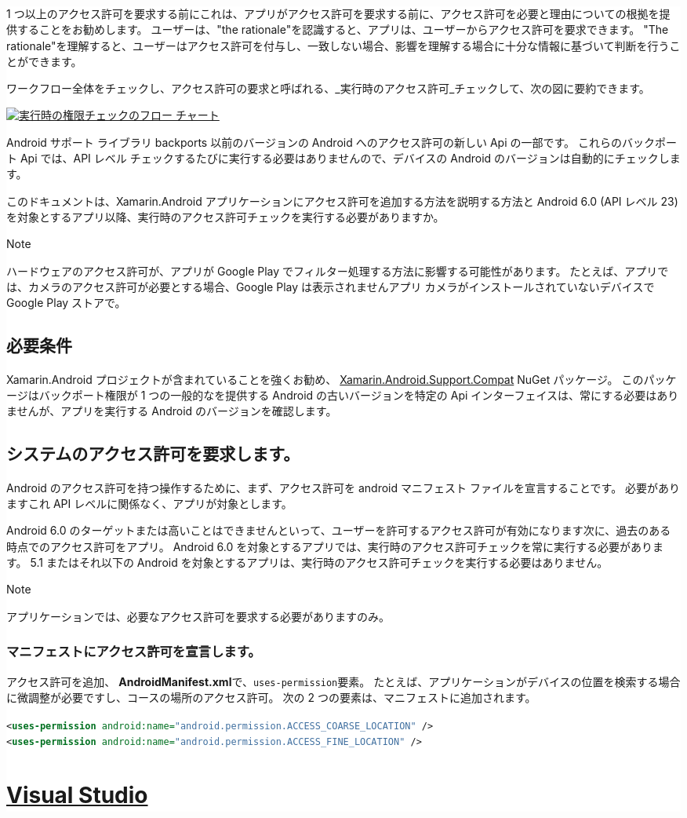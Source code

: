 1 つ以上のアクセス許可を要求する前にこれは、アプリがアクセス許可を要求する前に、アクセス許可を必要と理由についての根拠を提供することをお勧めします。 ユーザーは、"the rationale"を認識すると、アプリは、ユーザーからアクセス許可を要求できます。 "The rationale"を理解すると、ユーザーはアクセス許可を付与し、一致しない場合、影響を理解する場合に十分な情報に基づいて判断を行うことができます。 

ワークフロー全体をチェックし、アクセス許可の要求と呼ばれる、_実行時のアクセス許可_チェックして、次の図に要約できます。 

[![実行時の権限チェックのフロー チャート](permissions-images/02-permissions-workflow-sml.png)](permissions-images/02-permissions-workflow.png#lightbox)

Android サポート ライブラリ backports 以前のバージョンの Android へのアクセス許可の新しい Api の一部です。 これらのバックポート Api では、API レベル チェックするたびに実行する必要はありませんので、デバイスの Android のバージョンは自動的にチェックします。  

このドキュメントは、Xamarin.Android アプリケーションにアクセス許可を追加する方法を説明する方法と Android 6.0 (API レベル 23) を対象とするアプリ以降、実行時のアクセス許可チェックを実行する必要がありますか。


> [!NOTE]
> ハードウェアのアクセス許可が、アプリが Google Play でフィルター処理する方法に影響する可能性があります。 たとえば、アプリでは、カメラのアクセス許可が必要とする場合、Google Play は表示されませんアプリ カメラがインストールされていないデバイスで Google Play ストアで。


<a name="requirements" />

## <a name="requirements"></a>必要条件

Xamarin.Android プロジェクトが含まれていることを強くお勧め、 [Xamarin.Android.Support.Compat](https://www.nuget.org/packages/Xamarin.Android.Support.Compat/) NuGet パッケージ。 このパッケージはバックポート権限が 1 つの一般的なを提供する Android の古いバージョンを特定の Api インターフェイスは、常にする必要はありませんが、アプリを実行する Android のバージョンを確認します。


## <a name="requesting-system-permissions"></a>システムのアクセス許可を要求します。

Android のアクセス許可を持つ操作するために、まず、アクセス許可を android マニフェスト ファイルを宣言することです。 必要がありますこれ API レベルに関係なく、アプリが対象とします。

Android 6.0 のターゲットまたは高いことはできませんといって、ユーザーを許可するアクセス許可が有効になります次に、過去のある時点でのアクセス許可をアプリ。 Android 6.0 を対象とするアプリでは、実行時のアクセス許可チェックを常に実行する必要があります。 5.1 またはそれ以下の Android を対象とするアプリは、実行時のアクセス許可チェックを実行する必要はありません。

> [!NOTE]
> アプリケーションでは、必要なアクセス許可を要求する必要がありますのみ。


### <a name="declaring-permissions-in-the-manifest"></a>マニフェストにアクセス許可を宣言します。

アクセス許可を追加、 **AndroidManifest.xml**で、`uses-permission`要素。 たとえば、アプリケーションがデバイスの位置を検索する場合に微調整が必要ですし、コースの場所のアクセス許可。 次の 2 つの要素は、マニフェストに追加されます。 

```xml
<uses-permission android:name="android.permission.ACCESS_COARSE_LOCATION" />
<uses-permission android:name="android.permission.ACCESS_FINE_LOCATION" />
```

# <a name="visual-studiotabvswin"></a>[Visual Studio](#tab/vswin)
